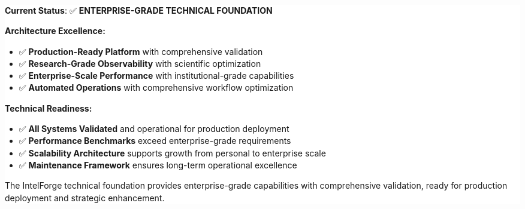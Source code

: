 **Current Status**: ✅ **ENTERPRISE-GRADE TECHNICAL FOUNDATION**

**Architecture Excellence:**
- ✅ **Production-Ready Platform** with comprehensive validation
- ✅ **Research-Grade Observability** with scientific optimization
- ✅ **Enterprise-Scale Performance** with institutional-grade capabilities
- ✅ **Automated Operations** with comprehensive workflow optimization

**Technical Readiness:**
- ✅ **All Systems Validated** and operational for production deployment
- ✅ **Performance Benchmarks** exceed enterprise-grade requirements
- ✅ **Scalability Architecture** supports growth from personal to enterprise scale
- ✅ **Maintenance Framework** ensures long-term operational excellence

The IntelForge technical foundation provides enterprise-grade capabilities with comprehensive validation, ready for production deployment and strategic enhancement.